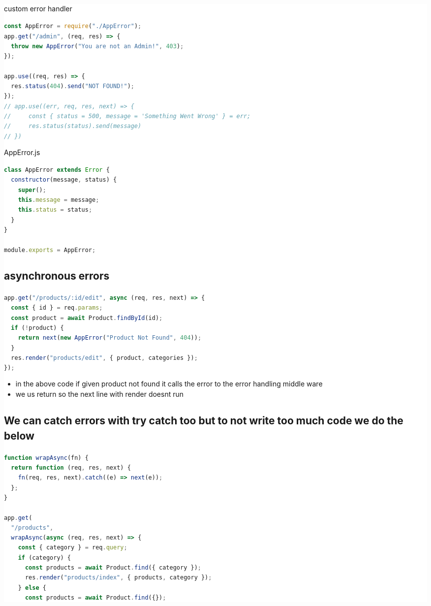 custom error handler

```javascript
const AppError = require("./AppError");
app.get("/admin", (req, res) => {
  throw new AppError("You are not an Admin!", 403);
});

app.use((req, res) => {
  res.status(404).send("NOT FOUND!");
});
// app.use((err, req, res, next) => {
//     const { status = 500, message = 'Something Went Wrong' } = err;
//     res.status(status).send(message)
// })
```

AppError.js

```javascript
class AppError extends Error {
  constructor(message, status) {
    super();
    this.message = message;
    this.status = status;
  }
}

module.exports = AppError;
```

## asynchronous errors

```javascript
app.get("/products/:id/edit", async (req, res, next) => {
  const { id } = req.params;
  const product = await Product.findById(id);
  if (!product) {
    return next(new AppError("Product Not Found", 404));
  }
  res.render("products/edit", { product, categories });
});
```

- in the above code if given product not found it calls the error to the error handling middle ware
- we us return so the next line with render doesnt run

## We can catch errors with try catch too but to not write too much code we do the below

```javascript
function wrapAsync(fn) {
  return function (req, res, next) {
    fn(req, res, next).catch((e) => next(e));
  };
}

app.get(
  "/products",
  wrapAsync(async (req, res, next) => {
    const { category } = req.query;
    if (category) {
      const products = await Product.find({ category });
      res.render("products/index", { products, category });
    } else {
      const products = await Product.find({});
```